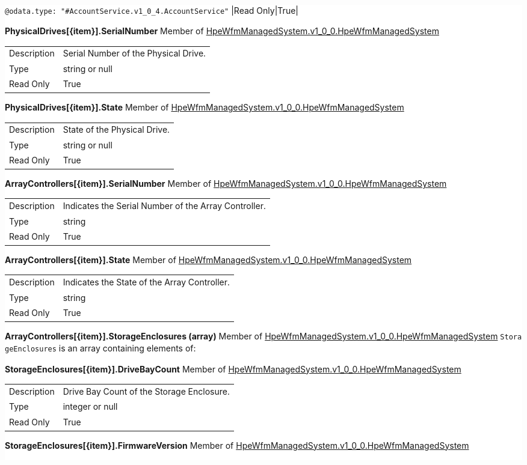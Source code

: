 ```@odata.type: "#AccountService.v1_0_4.AccountService"```
|Read Only|True|

**PhysicalDrives[{item}].SerialNumber**
Member of [HpeWfmManagedSystem.v1_0_0.HpeWfmManagedSystem](#hpewfmmanagedsystem-v1_0_0-hpewfmmanagedsystem)

| | |
|---|---|
|Description|Serial Number of the Physical Drive.|
|Type|string or null|
|Read Only|True|

**PhysicalDrives[{item}].State**
Member of [HpeWfmManagedSystem.v1_0_0.HpeWfmManagedSystem](#hpewfmmanagedsystem-v1_0_0-hpewfmmanagedsystem)

| | |
|---|---|
|Description|State of the Physical Drive.|
|Type|string or null|
|Read Only|True|

**ArrayControllers[{item}].SerialNumber**
Member of [HpeWfmManagedSystem.v1_0_0.HpeWfmManagedSystem](#hpewfmmanagedsystem-v1_0_0-hpewfmmanagedsystem)

| | |
|---|---|
|Description|Indicates the Serial Number of the Array Controller.|
|Type|string|
|Read Only|True|

**ArrayControllers[{item}].State**
Member of [HpeWfmManagedSystem.v1_0_0.HpeWfmManagedSystem](#hpewfmmanagedsystem-v1_0_0-hpewfmmanagedsystem)

| | |
|---|---|
|Description|Indicates the State of the Array Controller.|
|Type|string|
|Read Only|True|

**ArrayControllers[{item}].StorageEnclosures (array)**
Member of [HpeWfmManagedSystem.v1_0_0.HpeWfmManagedSystem](#hpewfmmanagedsystem-v1_0_0-hpewfmmanagedsystem)
```StorageEnclosures``` is an array containing elements of:

**StorageEnclosures[{item}].DriveBayCount**
Member of [HpeWfmManagedSystem.v1_0_0.HpeWfmManagedSystem](#hpewfmmanagedsystem-v1_0_0-hpewfmmanagedsystem)

| | |
|---|---|
|Description|Drive Bay Count of the Storage Enclosure.|
|Type|integer or null|
|Read Only|True|

**StorageEnclosures[{item}].FirmwareVersion**
Member of [HpeWfmManagedSystem.v1_0_0.HpeWfmManagedSystem](#hpewfmmanagedsystem-v1_0_0-hpewfmmanagedsystem)

| | |
|---|---|
```